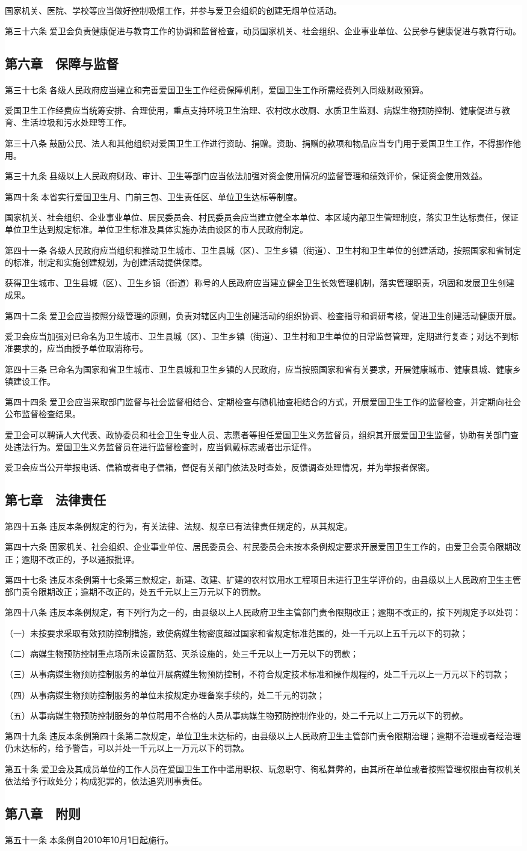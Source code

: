 国家机关、医院、学校等应当做好控制吸烟工作，并参与爱卫会组织的创建无烟单位活动。

第三十六条 爱卫会负责健康促进与教育工作的协调和监督检查，动员国家机关、社会组织、企业事业单位、公民参与健康促进与教育行动。

## 第六章　保障与监督

第三十七条 各级人民政府应当建立和完善爱国卫生工作经费保障机制，爱国卫生工作所需经费列入同级财政预算。

爱国卫生工作经费应当统筹安排、合理使用，重点支持环境卫生治理、农村改水改厕、水质卫生监测、病媒生物预防控制、健康促进与教育、生活垃圾和污水处理等工作。

第三十八条 鼓励公民、法人和其他组织对爱国卫生工作进行资助、捐赠。资助、捐赠的款项和物品应当专门用于爱国卫生工作，不得挪作他用。

第三十九条 县级以上人民政府财政、审计、卫生等部门应当依法加强对资金使用情况的监督管理和绩效评价，保证资金使用效益。

第四十条 本省实行爱国卫生月、门前三包、卫生责任区、单位卫生达标等制度。

国家机关、社会组织、企业事业单位、居民委员会、村民委员会应当建立健全本单位、本区域内部卫生管理制度，落实卫生达标责任，保证单位卫生达到规定标准。单位卫生标准及具体实施办法由设区的市人民政府制定。

第四十一条 各级人民政府应当组织和推动卫生城市、卫生县城（区）、卫生乡镇（街道）、卫生村和卫生单位的创建活动，按照国家和省制定的标准，制定和实施创建规划，为创建活动提供保障。

获得卫生城市、卫生县城（区）、卫生乡镇（街道）称号的人民政府应当建立健全卫生长效管理机制，落实管理职责，巩固和发展卫生创建成果。

第四十二条 爱卫会应当按照分级管理的原则，负责对辖区内卫生创建活动的组织协调、检查指导和调研考核，促进卫生创建活动健康开展。

爱卫会应当加强对已命名为卫生城市、卫生县城（区）、卫生乡镇（街道）、卫生村和卫生单位的日常监督管理，定期进行复查；对达不到标准要求的，应当由授予单位取消称号。

第四十三条 已命名为国家和省卫生城市、卫生县城和卫生乡镇的人民政府，应当按照国家和省有关要求，开展健康城市、健康县城、健康乡镇建设工作。

第四十四条 爱卫会应当采取部门监督与社会监督相结合、定期检查与随机抽查相结合的方式，开展爱国卫生工作的监督检查，并定期向社会公布监督检查结果。

爱卫会可以聘请人大代表、政协委员和社会卫生专业人员、志愿者等担任爱国卫生义务监督员，组织其开展爱国卫生监督，协助有关部门查处违法行为。爱国卫生义务监督员在进行监督检查时，应当佩戴标志或者出示证件。

爱卫会应当公开举报电话、信箱或者电子信箱，督促有关部门依法及时查处，反馈调查处理情况，并为举报者保密。

## 第七章　法律责任

第四十五条 违反本条例规定的行为，有关法律、法规、规章已有法律责任规定的，从其规定。

第四十六条 国家机关、社会组织、企业事业单位、居民委员会、村民委员会未按本条例规定要求开展爱国卫生工作的，由爱卫会责令限期改正；逾期不改正的，予以通报批评。

第四十七条 违反本条例第十七条第三款规定，新建、改建、扩建的农村饮用水工程项目未进行卫生学评价的，由县级以上人民政府卫生主管部门责令限期改正；逾期不改正的，处五千元以上三万元以下的罚款。

第四十八条 违反本条例规定，有下列行为之一的，由县级以上人民政府卫生主管部门责令限期改正；逾期不改正的，按下列规定予以处罚：

（一）未按要求采取有效预防控制措施，致使病媒生物密度超过国家和省规定标准范围的，处一千元以上五千元以下的罚款；

（二）病媒生物预防控制重点场所未设置防范、灭杀设施的，处三千元以上一万元以下的罚款；

（三）从事病媒生物预防控制服务的单位开展病媒生物预防控制，不符合规定技术标准和操作规程的，处二千元以上一万元以下的罚款；

（四）从事病媒生物预防控制服务的单位未按规定办理备案手续的，处二千元的罚款；

（五）从事病媒生物预防控制服务的单位聘用不合格的人员从事病媒生物预防控制作业的，处二千元以上二万元以下的罚款。

第四十九条 违反本条例第四十条第二款规定，单位卫生未达标的，由县级以上人民政府卫生主管部门责令限期治理；逾期不治理或者经治理仍未达标的，给予警告，可以并处一千元以上一万元以下的罚款。

第五十条 爱卫会及其成员单位的工作人员在爱国卫生工作中滥用职权、玩忽职守、徇私舞弊的，由其所在单位或者按照管理权限由有权机关依法给予行政处分；构成犯罪的，依法追究刑事责任。

## 第八章　附则

第五十一条 本条例自2010年10月1日起施行。
